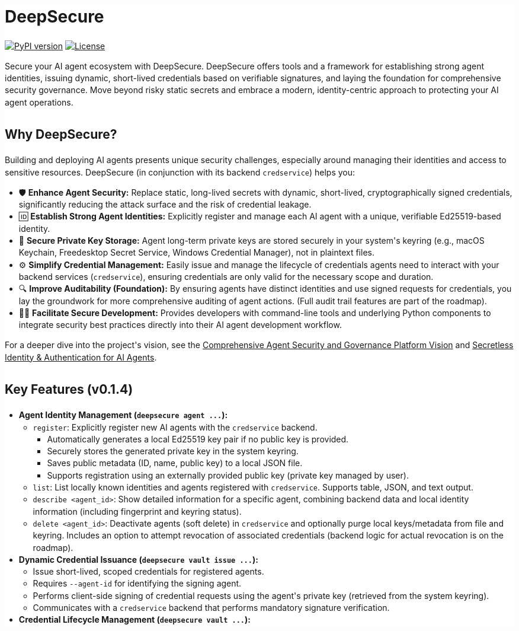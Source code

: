 # DeepSecure

[![PyPI version](https://badge.fury.io/py/deepsecure.svg)](https://badge.fury.io/py/deepsecure)
[![License](https://img.shields.io/badge/License-Apache_2.0-blue.svg)](https://opensource.org/licenses/Apache-2.0)



Secure your AI agent ecosystem with DeepSecure. DeepSecure offers tools and a framework for establishing strong agent identities, issuing dynamic, short-lived credentials based on verifiable signatures, and laying the foundation for comprehensive security governance. Move beyond risky static secrets and embrace a modern, identity-centric approach to protecting your AI agent operations.

## Why DeepSecure?

Building and deploying AI agents presents unique security challenges, especially around managing their identities and access to sensitive resources. DeepSecure (in conjunction with its backend `credservice`) helps you:

*   🛡️ **Enhance Agent Security:** Replace static, long-lived secrets with dynamic, short-lived, cryptographically signed credentials, significantly reducing the attack surface and the risk of credential leakage.
*   🆔 **Establish Strong Agent Identities:** Explicitly register and manage each AI agent with a unique, verifiable Ed25519-based identity.
*   🔑 **Secure Private Key Storage:** Agent long-term private keys are stored securely in your system's keyring (e.g., macOS Keychain, Freedesktop Secret Service, Windows Credential Manager), not in plaintext files.
*   ⚙️ **Simplify Credential Management:** Easily issue and manage the lifecycle of credentials agents need to interact with your backend services (`credservice`), ensuring credentials are only valid for the necessary scope and duration.
*   🔍 **Improve Auditability (Foundation):** By ensuring agents have distinct identities and use signed requests for credentials, you lay the groundwork for more comprehensive auditing of agent actions. (Full audit trail features are part of the roadmap).
*   🧑‍💻 **Facilitate Secure Development:** Provides developers with command-line tools and underlying Python components to integrate security best practices directly into their AI agent development workflow.

For a deeper dive into the project's vision, see the [Comprehensive Agent Security and Governance Platform Vision](docs/design/deepsecure-cli-comprehensive-agent-security-and-governance-platform.md) and [Secretless Identity & Authentication for AI Agents](docs/design/deepsecure-identity-authentication-for-ai-agents-architecture-design-guidance.md).

## Key Features (v0.1.4)

*   **Agent Identity Management (`deepsecure agent ...`):**
    *   `register`: Explicitly register new AI agents with the `credservice` backend.
        *   Automatically generates a local Ed25519 key pair if no public key is provided.
        *   Securely stores the generated private key in the system keyring.
        *   Saves public metadata (ID, name, public key) to a local JSON file.
        *   Supports registration using an externally provided public key (private key managed by user).
    *   `list`: List locally known identities and agents registered with `credservice`. Supports table, JSON, and text output.
    *   `describe <agent_id>`: Show detailed information for a specific agent, combining backend data and local identity information (including fingerprint and keyring status).
    *   `delete <agent_id>`: Deactivate agents (soft delete) in `credservice` and optionally purge local keys/metadata from file and keyring. Includes an option to attempt revocation of associated credentials (backend logic for actual revocation is on the roadmap).
*   **Dynamic Credential Issuance (`deepsecure vault issue ...`):**
    *   Issue short-lived, scoped credentials for registered agents.
    *   Requires `--agent-id` for identifying the signing agent.
    *   Performs client-side signing of credential requests using the agent's private key (retrieved from the system keyring).
    *   Communicates with a `credservice` backend that performs mandatory signature verification.
*   **Credential Lifecycle Management (`deepsecure vault ...`):**